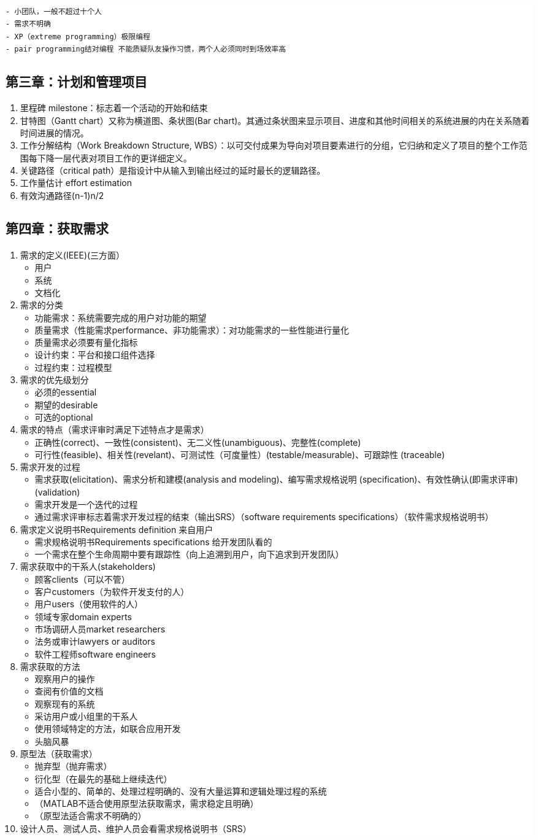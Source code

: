     - ⼩团队，⼀般不超过⼗个⼈ 
    - 需求不明确 
    - XP（extreme programming）极限编程 
    - pair programming结对编程 不能质疑队友操作习惯，两个⼈必须同时到场效率⾼ 


## 第三章：计划和管理项目
1. 里程碑 milestone：标志着一个活动的开始和结束
2. 甘特图（Gantt chart）又称为横道图、条状图(Bar chart)。其通过条状图来显示项目、进度和其他时间相关的系统进展的内在关系随着时间进展的情况。
3. 工作分解结构（Work Breakdown Structure, WBS）：以可交付成果为导向对项目要素进行的分组，它归纳和定义了项目的整个工作范围每下降一层代表对项目工作的更详细定义。
4. 关键路径（critical path）是指设计中从输入到输出经过的延时最长的逻辑路径。
5. 工作量估计 effort estimation
6. 有效沟通路径(n-1)n/2 


## 第四章：获取需求
1. 需求的定义(IEEE)(三方面）
    - 用户   
    - 系统
    - 文档化
2. 需求的分类
    - 功能需求：系统需要完成的用户对功能的期望
    - 质量需求（性能需求performance、非功能需求）：对功能需求的一些性能进行量化
    - 质量需求必须要有量化指标
    - 设计约束：平台和接口组件选择
    - 过程约束：过程模型
3. 需求的优先级划分
    - 必须的essential
    - 期望的desirable
    - 可选的optional
4. 需求的特点（需求评审时满足下述特点才是需求）
    - 正确性(correct)、一致性(consistent)、无二义性(unambiguous)、完整性(complete)
    - 可行性(feasible)、相关性(revelant)、可测试性（可度量性）(testable/measurable)、可跟踪性	(traceable)
5. 需求开发的过程
    - 需求获取(elicitation)、需求分析和建模(analysis and modeling)、编写需求规格说明				(specification)、有效性确认(即需求评审)(validation)
    - 需求开发是一个迭代的过程
    - 通过需求评审标志着需求开发过程的结束（输出SRS）（software requirements 				specifications）（软件需求规格说明书）
6. 需求定义说明书Requirements definition	来自用户
    - 需求规格说明书Requirements specifications	给开发团队看的
    - 一个需求在整个生命周期中要有跟踪性（向上追溯到用户，向下追求到开发团队）
7. 需求获取中的干系人(stakeholders)
    - 顾客clients（可以不管）
    - 客户customers（为软件开发支付的人）
    - 用户users（使用软件的人）
    - 领域专家domain experts
    - 市场调研人员market researchers
    - 法务或审计lawyers or auditors
    - 软件工程师software engineers
8. 需求获取的方法
    - 观察用户的操作
    - 查阅有价值的文档
    - 观察现有的系统
    - 采访用户或小组里的干系人
    - 使用领域特定的方法，如联合应用开发
    - 头脑风暴
9. 原型法（获取需求）
    - 抛弃型（抛弃需求）
    - 衍化型（在最先的基础上继续迭代）
    - 适合小型的、简单的、处理过程明确的、没有大量运算和逻辑处理过程的系统
    - （MATLAB不适合使用原型法获取需求，需求稳定且明确）
    - （原型法适合需求不明确的）
10. 设计人员、测试人员、维护人员会看需求规格说明书（SRS）